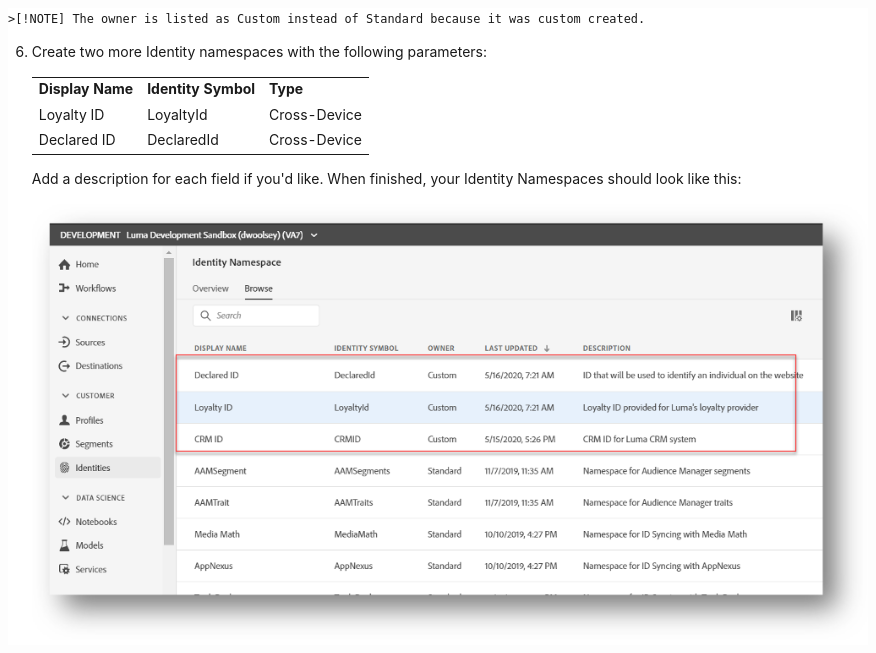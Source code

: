 
    >[!NOTE] The owner is listed as Custom instead of Standard because it was custom created.

6. Create two more Identity namespaces with the following parameters:

    <table>
    <tr>
    <td>
    <strong>Display Name</strong>
    </td>
    <td><strong>Identity Symbol</strong>
    </td>
    <td><strong>Type</strong>
    </td>
    </tr>
    <tr>
    <td>Loyalty ID
    </td>
    <td>LoyaltyId
    </td>
    <td>Cross-Device
    </td>
    </tr>
    <tr>
    <td>Declared ID
    </td>
    <td>DeclaredId
    </td>
    <td>Cross-Device
    </td>
    </tr>
    </table>



    Add a description for each field if you'd like. When finished, your Identity Namespaces should look like this:

      ![alt_text](assets/image005.png)

